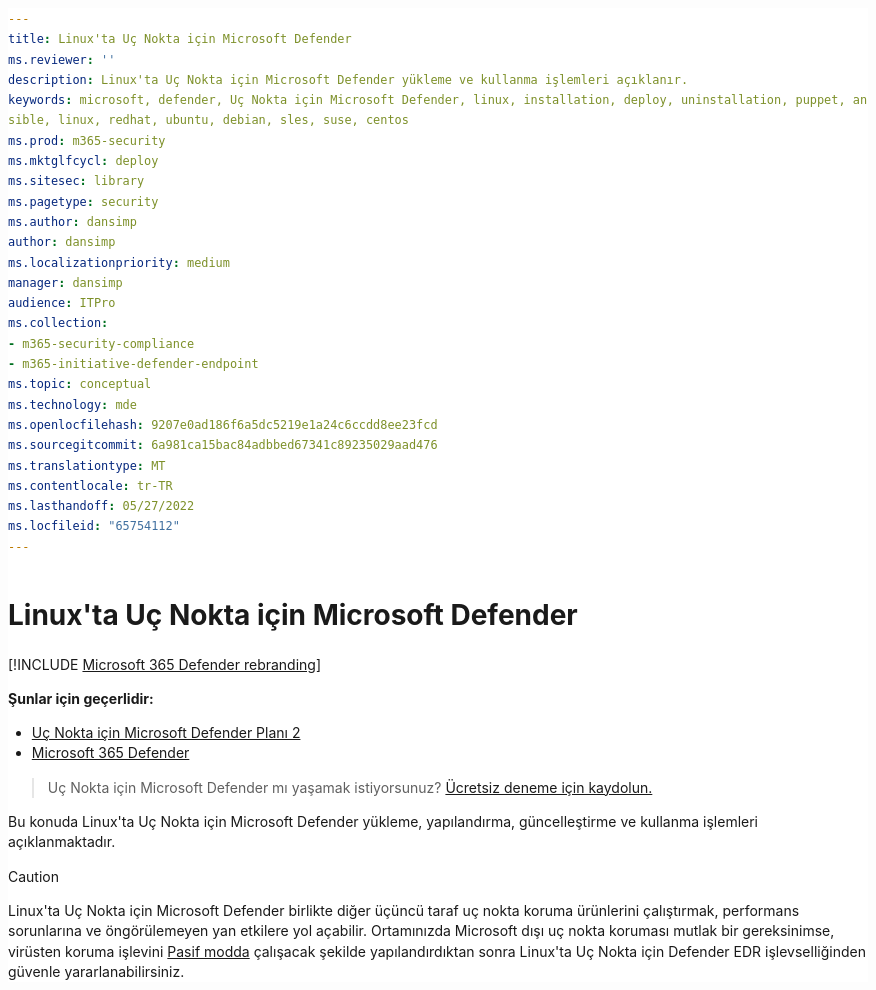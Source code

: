 ```yaml
---
title: Linux'ta Uç Nokta için Microsoft Defender
ms.reviewer: ''
description: Linux'ta Uç Nokta için Microsoft Defender yükleme ve kullanma işlemleri açıklanır.
keywords: microsoft, defender, Uç Nokta için Microsoft Defender, linux, installation, deploy, uninstallation, puppet, ansible, linux, redhat, ubuntu, debian, sles, suse, centos
ms.prod: m365-security
ms.mktglfcycl: deploy
ms.sitesec: library
ms.pagetype: security
ms.author: dansimp
author: dansimp
ms.localizationpriority: medium
manager: dansimp
audience: ITPro
ms.collection:
- m365-security-compliance
- m365-initiative-defender-endpoint
ms.topic: conceptual
ms.technology: mde
ms.openlocfilehash: 9207e0ad186f6a5dc5219e1a24c6ccdd8ee23fcd
ms.sourcegitcommit: 6a981ca15bac84adbbed67341c89235029aad476
ms.translationtype: MT
ms.contentlocale: tr-TR
ms.lasthandoff: 05/27/2022
ms.locfileid: "65754112"
---
```

# <a name="microsoft-defender-for-endpoint-on-linux"></a>Linux'ta Uç Nokta için Microsoft Defender

[!INCLUDE [Microsoft 365 Defender rebranding](../../includes/microsoft-defender.md)]

**Şunlar için geçerlidir:**
- [Uç Nokta için Microsoft Defender Planı 2](https://go.microsoft.com/fwlink/p/?linkid=2154037)
- [Microsoft 365 Defender](https://go.microsoft.com/fwlink/?linkid=2118804)

> Uç Nokta için Microsoft Defender mı yaşamak istiyorsunuz? [Ücretsiz deneme için kaydolun.](https://signup.microsoft.com/create-account/signup?products=7f379fee-c4f9-4278-b0a1-e4c8c2fcdf7e&ru=https://aka.ms/MDEp2OpenTrial?ocid=docs-wdatp-exposedapis-abovefoldlink)

Bu konuda Linux'ta Uç Nokta için Microsoft Defender yükleme, yapılandırma, güncelleştirme ve kullanma işlemleri açıklanmaktadır.

> [!CAUTION]
> Linux'ta Uç Nokta için Microsoft Defender birlikte diğer üçüncü taraf uç nokta koruma ürünlerini çalıştırmak, performans sorunlarına ve öngörülemeyen yan etkilere yol açabilir. Ortamınızda Microsoft dışı uç nokta koruması mutlak bir gereksinimse, virüsten koruma işlevini [Pasif modda](linux-preferences.md#enforcement-level-for-antivirus-engine) çalışacak şekilde yapılandırdıktan sonra Linux'ta Uç Nokta için Defender EDR işlevselliğinden güvenle yararlanabilirsiniz.
